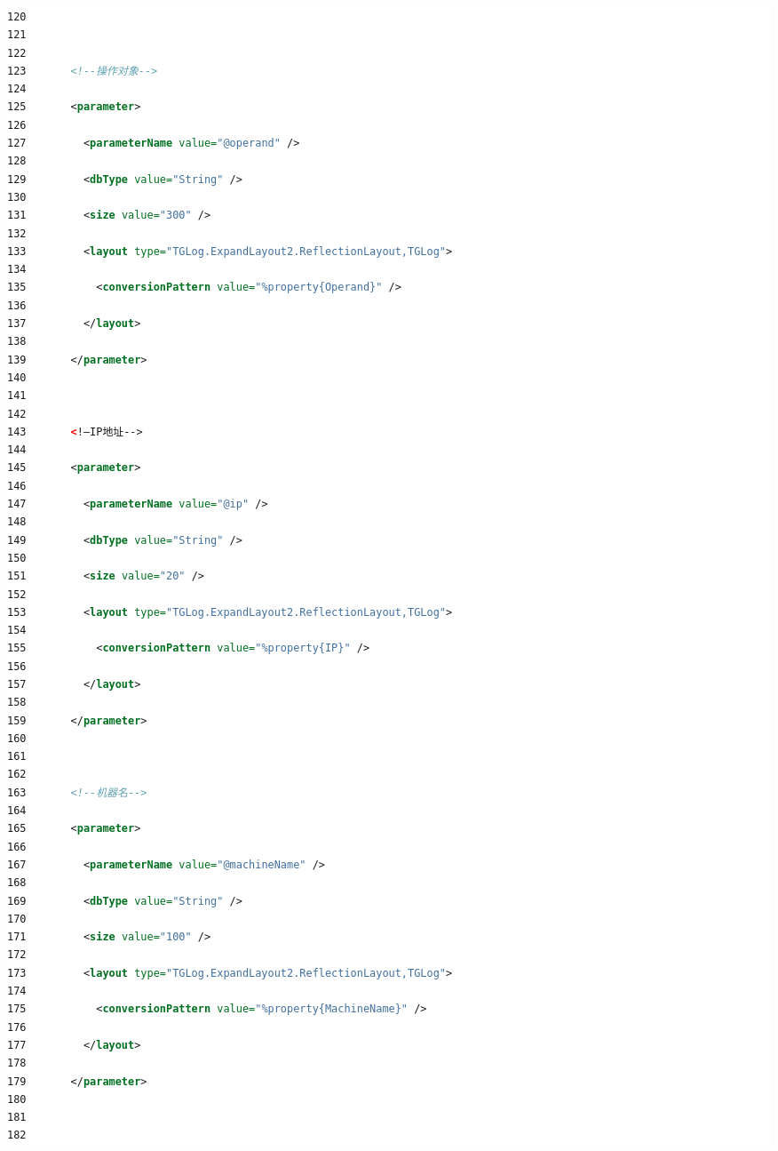 ```xml
120 
121  
122 
123       <!--操作对象-->
124 
125       <parameter>
126 
127         <parameterName value="@operand" />
128 
129         <dbType value="String" />
130 
131         <size value="300" />
132 
133         <layout type="TGLog.ExpandLayout2.ReflectionLayout,TGLog">
134 
135           <conversionPattern value="%property{Operand}" />
136 
137         </layout>
138 
139       </parameter>
140 
141  
142 
143       <!—IP地址-->
144 
145       <parameter>
146 
147         <parameterName value="@ip" />
148 
149         <dbType value="String" />
150 
151         <size value="20" />
152 
153         <layout type="TGLog.ExpandLayout2.ReflectionLayout,TGLog">
154 
155           <conversionPattern value="%property{IP}" />
156 
157         </layout>
158 
159       </parameter>
160 
161  
162 
163       <!--机器名-->
164 
165       <parameter>
166 
167         <parameterName value="@machineName" />
168 
169         <dbType value="String" />
170 
171         <size value="100" />
172 
173         <layout type="TGLog.ExpandLayout2.ReflectionLayout,TGLog">
174 
175           <conversionPattern value="%property{MachineName}" />
176 
177         </layout>
178 
179       </parameter>
180 
181  
182 
```